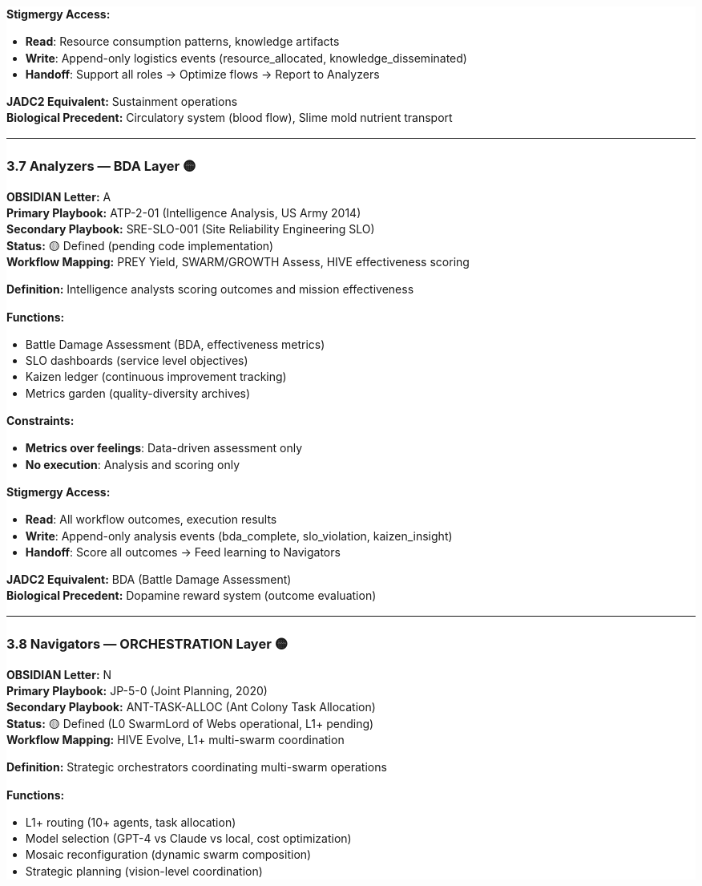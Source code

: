 **Stigmergy Access:**
- **Read**: Resource consumption patterns, knowledge artifacts
- **Write**: Append-only logistics events (resource_allocated, knowledge_disseminated)
- **Handoff**: Support all roles → Optimize flows → Report to Analyzers

**JADC2 Equivalent:** Sustainment operations  
**Biological Precedent:** Circulatory system (blood flow), Slime mold nutrient transport

---

### 3.7 Analyzers — BDA Layer 🟡

**OBSIDIAN Letter:** A  
**Primary Playbook:** ATP-2-01 (Intelligence Analysis, US Army 2014)  
**Secondary Playbook:** SRE-SLO-001 (Site Reliability Engineering SLO)  
**Status:** 🟡 Defined (pending code implementation)  
**Workflow Mapping:** PREY Yield, SWARM/GROWTH Assess, HIVE effectiveness scoring

**Definition:** Intelligence analysts scoring outcomes and mission effectiveness

**Functions:**
- Battle Damage Assessment (BDA, effectiveness metrics)
- SLO dashboards (service level objectives)
- Kaizen ledger (continuous improvement tracking)
- Metrics garden (quality-diversity archives)

**Constraints:**
- **Metrics over feelings**: Data-driven assessment only
- **No execution**: Analysis and scoring only

**Stigmergy Access:**
- **Read**: All workflow outcomes, execution results
- **Write**: Append-only analysis events (bda_complete, slo_violation, kaizen_insight)
- **Handoff**: Score all outcomes → Feed learning to Navigators

**JADC2 Equivalent:** BDA (Battle Damage Assessment)  
**Biological Precedent:** Dopamine reward system (outcome evaluation)

---

### 3.8 Navigators — ORCHESTRATION Layer 🟡

**OBSIDIAN Letter:** N  
**Primary Playbook:** JP-5-0 (Joint Planning, 2020)  
**Secondary Playbook:** ANT-TASK-ALLOC (Ant Colony Task Allocation)  
**Status:** 🟡 Defined (L0 SwarmLord of Webs operational, L1+ pending)  
**Workflow Mapping:** HIVE Evolve, L1+ multi-swarm coordination

**Definition:** Strategic orchestrators coordinating multi-swarm operations

**Functions:**
- L1+ routing (10+ agents, task allocation)
- Model selection (GPT-4 vs Claude vs local, cost optimization)
- Mosaic reconfiguration (dynamic swarm composition)
- Strategic planning (vision-level coordination)
